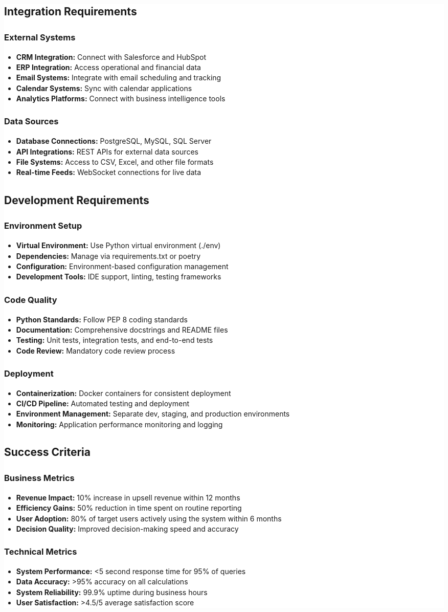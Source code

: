 ## Integration Requirements

### External Systems
- **CRM Integration:** Connect with Salesforce and HubSpot
- **ERP Integration:** Access operational and financial data
- **Email Systems:** Integrate with email scheduling and tracking
- **Calendar Systems:** Sync with calendar applications
- **Analytics Platforms:** Connect with business intelligence tools

### Data Sources
- **Database Connections:** PostgreSQL, MySQL, SQL Server
- **API Integrations:** REST APIs for external data sources
- **File Systems:** Access to CSV, Excel, and other file formats
- **Real-time Feeds:** WebSocket connections for live data

## Development Requirements

### Environment Setup
- **Virtual Environment:** Use Python virtual environment (./env)
- **Dependencies:** Manage via requirements.txt or poetry
- **Configuration:** Environment-based configuration management
- **Development Tools:** IDE support, linting, testing frameworks

### Code Quality
- **Python Standards:** Follow PEP 8 coding standards
- **Documentation:** Comprehensive docstrings and README files
- **Testing:** Unit tests, integration tests, and end-to-end tests
- **Code Review:** Mandatory code review process

### Deployment
- **Containerization:** Docker containers for consistent deployment
- **CI/CD Pipeline:** Automated testing and deployment
- **Environment Management:** Separate dev, staging, and production environments
- **Monitoring:** Application performance monitoring and logging

## Success Criteria

### Business Metrics
- **Revenue Impact:** 10% increase in upsell revenue within 12 months
- **Efficiency Gains:** 50% reduction in time spent on routine reporting
- **User Adoption:** 80% of target users actively using the system within 6 months
- **Decision Quality:** Improved decision-making speed and accuracy

### Technical Metrics
- **System Performance:** <5 second response time for 95% of queries
- **Data Accuracy:** >95% accuracy on all calculations
- **System Reliability:** 99.9% uptime during business hours
- **User Satisfaction:** >4.5/5 average satisfaction score
